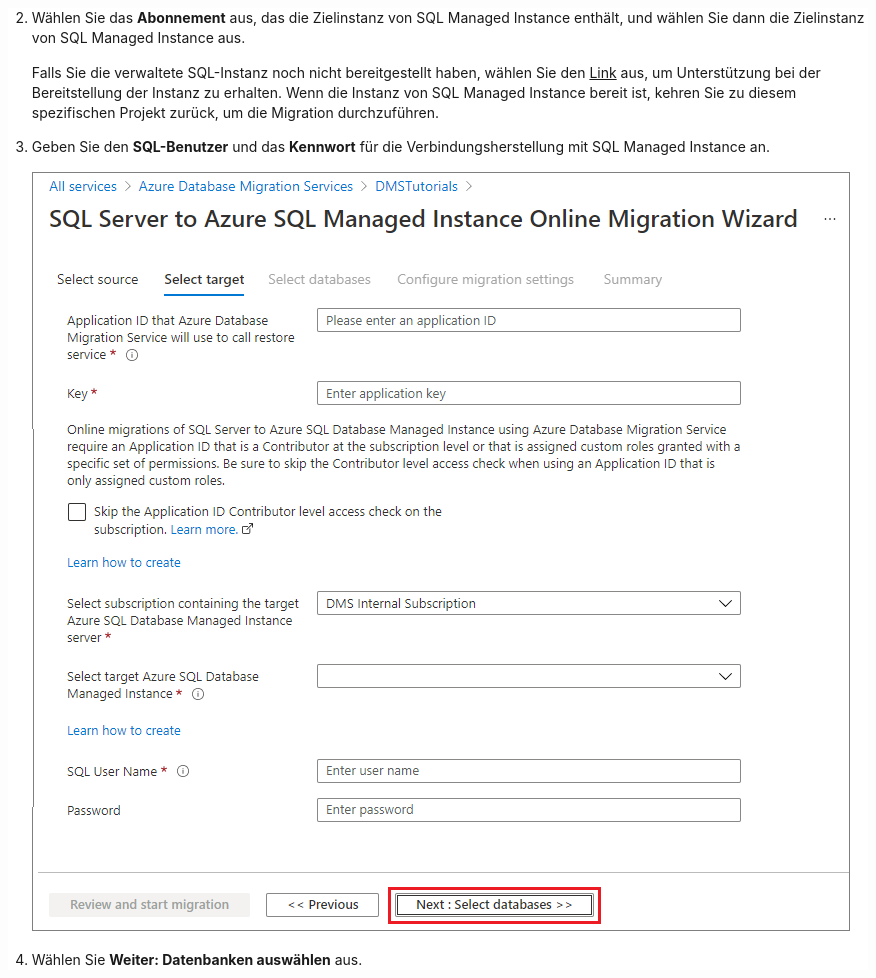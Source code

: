 2. Wählen Sie das **Abonnement** aus, das die Zielinstanz von SQL Managed Instance enthält, und wählen Sie dann die Zielinstanz von SQL Managed Instance aus.

    Falls Sie die verwaltete SQL-Instanz noch nicht bereitgestellt haben, wählen Sie den [Link](../azure-sql/managed-instance/instance-create-quickstart.md) aus, um Unterstützung bei der Bereitstellung der Instanz zu erhalten. Wenn die Instanz von SQL Managed Instance bereit ist, kehren Sie zu diesem spezifischen Projekt zurück, um die Migration durchzuführen.

3. Geben Sie den **SQL-Benutzer** und das **Kennwort** für die Verbindungsherstellung mit SQL Managed Instance an.

    ![Auswählen des Ziels](media/tutorial-sql-server-to-managed-instance-online/dms-target-details.png)

4. Wählen Sie **Weiter: Datenbanken auswählen** aus.
